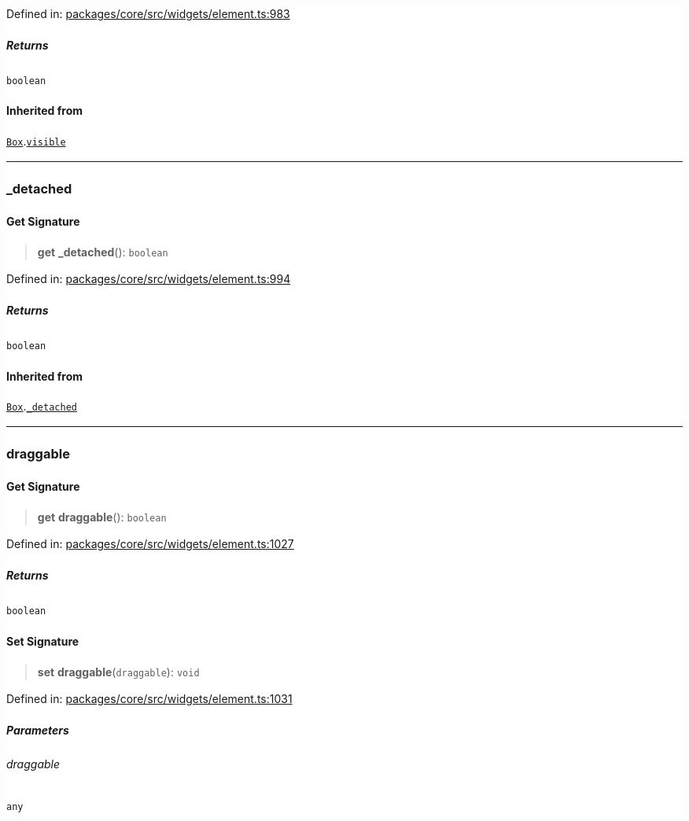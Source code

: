 Defined in: [packages/core/src/widgets/element.ts:983](https://github.com/vdeantoni/unblessed/blob/alpha/packages/core/src/widgets/element.ts#L983)

##### Returns

`boolean`

#### Inherited from

[`Box`](widgets.box.Class.Box.md).[`visible`](widgets.box.Class.Box.md#visible)

---

### \_detached

#### Get Signature

> **get** **\_detached**(): `boolean`

Defined in: [packages/core/src/widgets/element.ts:994](https://github.com/vdeantoni/unblessed/blob/alpha/packages/core/src/widgets/element.ts#L994)

##### Returns

`boolean`

#### Inherited from

[`Box`](widgets.box.Class.Box.md).[`_detached`](widgets.box.Class.Box.md#_detached)

---

### draggable

#### Get Signature

> **get** **draggable**(): `boolean`

Defined in: [packages/core/src/widgets/element.ts:1027](https://github.com/vdeantoni/unblessed/blob/alpha/packages/core/src/widgets/element.ts#L1027)

##### Returns

`boolean`

#### Set Signature

> **set** **draggable**(`draggable`): `void`

Defined in: [packages/core/src/widgets/element.ts:1031](https://github.com/vdeantoni/unblessed/blob/alpha/packages/core/src/widgets/element.ts#L1031)

##### Parameters

###### draggable

`any`
